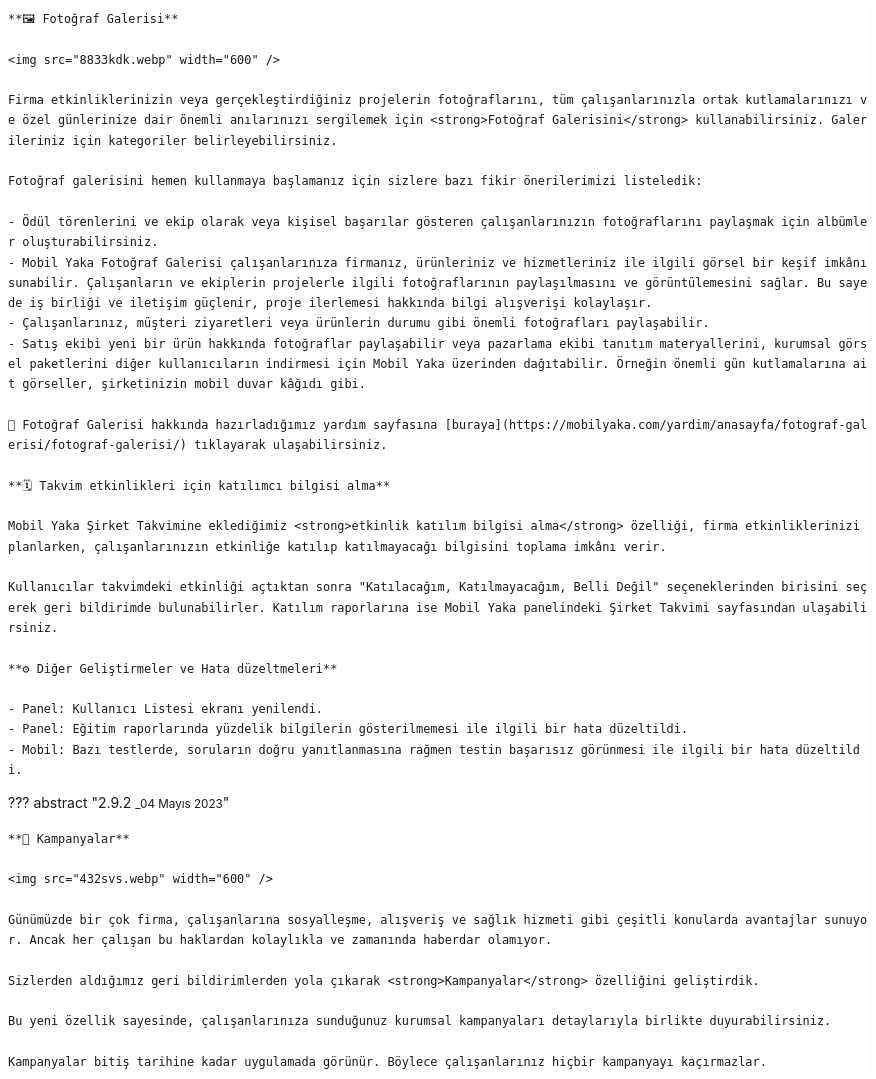     **🖼️ Fotoğraf Galerisi**

    <img src="8833kdk.webp" width="600" />

    Firma etkinliklerinizin veya gerçekleştirdiğiniz projelerin fotoğraflarını, tüm çalışanlarınızla ortak kutlamalarınızı ve özel günlerinize dair önemli anılarınızı sergilemek için <strong>Fotoğraf Galerisini</strong> kullanabilirsiniz. Galerileriniz için kategoriler belirleyebilirsiniz.

    Fotoğraf galerisini hemen kullanmaya başlamanız için sizlere bazı fikir önerilerimizi listeledik:

    - Ödül törenlerini ve ekip olarak veya kişisel başarılar gösteren çalışanlarınızın fotoğraflarını paylaşmak için albümler oluşturabilirsiniz.
    - Mobil Yaka Fotoğraf Galerisi çalışanlarınıza firmanız, ürünleriniz ve hizmetleriniz ile ilgili görsel bir keşif imkânı sunabilir. Çalışanların ve ekiplerin projelerle ilgili fotoğraflarının paylaşılmasını ve görüntülemesini sağlar. Bu sayede iş birliği ve iletişim güçlenir, proje ilerlemesi hakkında bilgi alışverişi kolaylaşır.
    - Çalışanlarınız, müşteri ziyaretleri veya ürünlerin durumu gibi önemli fotoğrafları paylaşabilir.
    - Satış ekibi yeni bir ürün hakkında fotoğraflar paylaşabilir veya pazarlama ekibi tanıtım materyallerini, kurumsal görsel paketlerini diğer kullanıcıların indirmesi için Mobil Yaka üzerinden dağıtabilir. Örneğin önemli gün kutlamalarına ait görseller, şirketinizin mobil duvar kâğıdı gibi.

    📝 Fotoğraf Galerisi hakkında hazırladığımız yardım sayfasına [buraya](https://mobilyaka.com/yardim/anasayfa/fotograf-galerisi/fotograf-galerisi/) tıklayarak ulaşabilirsiniz.

    **🗓️ Takvim etkinlikleri için katılımcı bilgisi alma**

    Mobil Yaka Şirket Takvimine eklediğimiz <strong>etkinlik katılım bilgisi alma</strong> özelliği, firma etkinliklerinizi planlarken, çalışanlarınızın etkinliğe katılıp katılmayacağı bilgisini toplama imkânı verir.

    Kullanıcılar takvimdeki etkinliği açtıktan sonra "Katılacağım, Katılmayacağım, Belli Değil" seçeneklerinden birisini seçerek geri bildirimde bulunabilirler. Katılım raporlarına ise Mobil Yaka panelindeki Şirket Takvimi sayfasından ulaşabilirsiniz.

    **⚙️ Diğer Geliştirmeler ve Hata düzeltmeleri**

    - Panel: Kullanıcı Listesi ekranı yenilendi.
    - Panel: Eğitim raporlarında yüzdelik bilgilerin gösterilmemesi ile ilgili bir hata düzeltildi.
    - Mobil: Bazı testlerde, soruların doğru yanıtlanmasına rağmen testin başarısız görünmesi ile ilgili bir hata düzeltildi.

??? abstract "2.9.2 <small>\_04 Mayıs 2023</small>"

    **🎁 Kampanyalar**

    <img src="432svs.webp" width="600" />

    Günümüzde bir çok firma, çalışanlarına sosyalleşme, alışveriş ve sağlık hizmeti gibi çeşitli konularda avantajlar sunuyor. Ancak her çalışan bu haklardan kolaylıkla ve zamanında haberdar olamıyor.

    Sizlerden aldığımız geri bildirimlerden yola çıkarak <strong>Kampanyalar</strong> özelliğini geliştirdik.

    Bu yeni özellik sayesinde, çalışanlarınıza sunduğunuz kurumsal kampanyaları detaylarıyla birlikte duyurabilirsiniz.

    Kampanyalar bitiş tarihine kadar uygulamada görünür. Böylece çalışanlarınız hiçbir kampanyayı kaçırmazlar.
